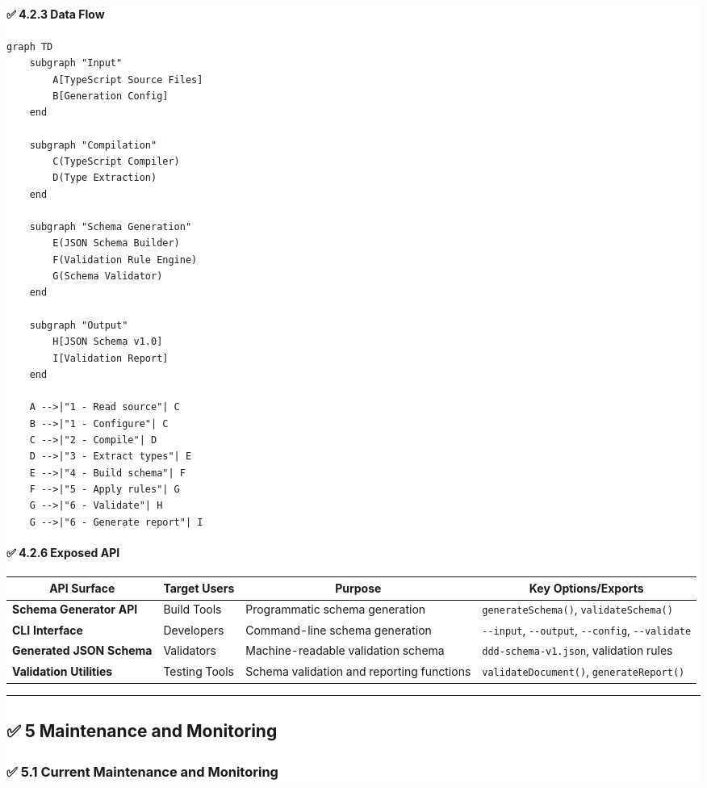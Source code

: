 #### ✅ 4.2.3 Data Flow

```mermaid
graph TD
    subgraph "Input"
        A[TypeScript Source Files]
        B[Generation Config]
    end

    subgraph "Compilation"
        C(TypeScript Compiler)
        D(Type Extraction)
    end

    subgraph "Schema Generation"
        E(JSON Schema Builder)
        F(Validation Rule Engine)
        G(Schema Validator)
    end

    subgraph "Output"
        H[JSON Schema v1.0]
        I[Validation Report]
    end

    A -->|"1 - Read source"| C
    B -->|"1 - Configure"| C
    C -->|"2 - Compile"| D
    D -->|"3 - Extract types"| E
    E -->|"4 - Build schema"| F
    F -->|"5 - Apply rules"| G
    G -->|"6 - Validate"| H
    G -->|"6 - Generate report"| I
```

#### ✅ 4.2.6 Exposed API

| API Surface               | Target Users  | Purpose                                   | Key Options/Exports                             |
| ------------------------- | ------------- | ----------------------------------------- | ----------------------------------------------- |
| **Schema Generator API**  | Build Tools   | Programmatic schema generation            | `generateSchema()`, `validateSchema()`          |
| **CLI Interface**         | Developers    | Command-line schema generation            | `--input`, `--output`, `--config`, `--validate` |
| **Generated JSON Schema** | Validators    | Machine-readable validation schema        | `ddd-schema-v1.json`, validation rules          |
| **Validation Utilities**  | Testing Tools | Schema validation and reporting functions | `validateDocument()`, `generateReport()`        |

---

## ✅ 5 Maintenance and Monitoring

### ✅ 5.1 Current Maintenance and Monitoring
